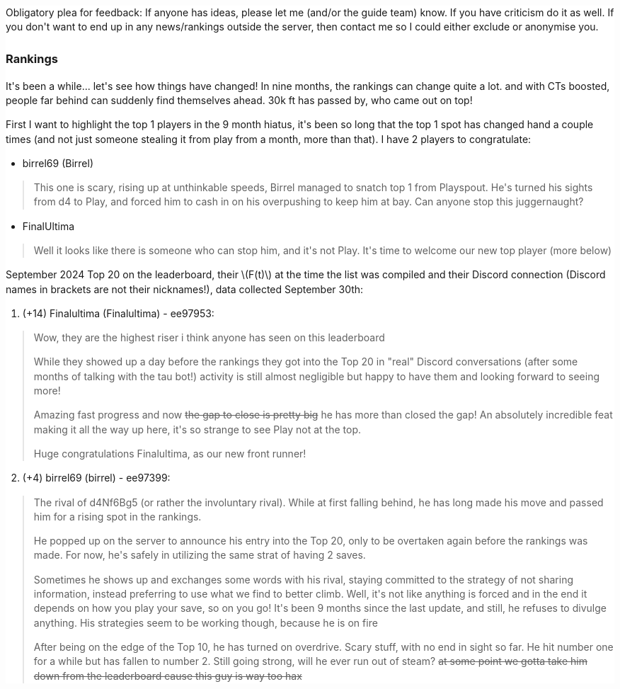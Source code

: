 Obligatory plea for feedback:
If anyone has ideas, please let me (and/or the guide team) know. If you have criticism do it as well. If you don't want to end up in any news/rankings outside the server, then contact me so I could either exclude or anonymise you.

### Rankings

It's been a while... let's see how things have changed! In nine months, the rankings can change quite a lot. and with CTs boosted, people far behind can suddenly find themselves ahead. 30k ft has passed by, who came out on top!

First I want to highlight the top 1 players in the 9 month hiatus, it's been so long that the top 1 spot has changed hand a couple times (and not just someone stealing it from play from a month, more than that). I have 2 players to congratulate:

- birrel69 (Birrel)
> This one is scary, rising up at unthinkable speeds, Birrel managed to snatch top 1 from Playspout. He's turned his sights from d4 to Play, and forced him to cash in on his overpushing to keep him at bay. Can anyone stop this juggernaught?
- FinalUltima
> Well it looks like there is someone who can stop him, and it's not Play. It's time to welcome our new top player (more below)

September 2024 Top 20 on the leaderboard, their \\(F(t)\\) at the time the list was compiled and their Discord connection (Discord names in brackets are not their nicknames!), data collected September 30th:

1. (+14) Finalultima (Finalultima) - ee97953:

> Wow, they are the highest riser i think anyone has seen on this leaderboard
>
> While they showed up a day before the rankings they got into the Top 20 in "real" Discord conversations (after some months of talking with the tau bot!) activity is still almost negligible but happy to have them and looking forward to seeing more!
>
> Amazing fast progress and now ~~the gap to close is pretty big~~ he has more than closed the gap! An absolutely incredible feat making it all the way up here, it's so strange to see Play not at the top.
>
> Huge congratulations Finalultima, as our new front runner!

2. (+4) birrel69 (birrel) - ee97399:

> The rival of d4Nf6Bg5 (or rather the involuntary rival). While at first falling behind, he has long made his move and passed him for a rising spot in the rankings.
>
> He popped up on the server to announce his entry into the Top 20, only to be overtaken again before the rankings was made. For now, he's safely in utilizing the same strat of having 2 saves.
>
> Sometimes he shows up and exchanges some words with his rival, staying committed to the strategy of not sharing information, instead preferring to use what we find to better climb. Well, it's not like anything is forced and in the end it depends on how you play your save, so on you go! It's been 9 months since the last update, and still, he refuses to divulge anything. His strategies seem to be working though, because he is on fire
>
> After being on the edge of the Top 10, he has turned on overdrive. Scary stuff, with no end in sight so far. He hit number one for a while but has fallen to number 2. Still going strong, will he ever run out of steam?
> ~~at some point we gotta take him down from the leaderboard cause this guy is way too hax~~
